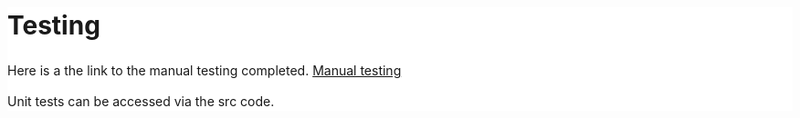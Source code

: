 
# Testing

Here is a the link to the manual testing completed.
[Manual testing](docs/testing/Testing.xlsx)

Unit tests can be accessed via the src code. 